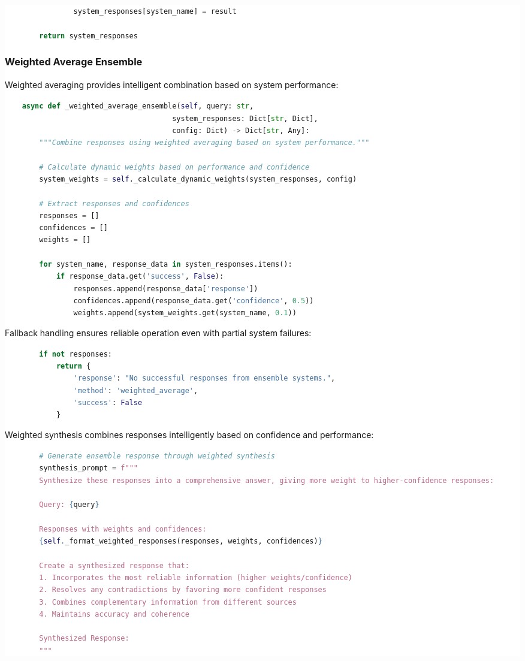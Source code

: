 ```python
                system_responses[system_name] = result

        return system_responses
```

### Weighted Average Ensemble

Weighted averaging provides intelligent combination based on system performance:

```python
    async def _weighted_average_ensemble(self, query: str,
                                       system_responses: Dict[str, Dict],
                                       config: Dict) -> Dict[str, Any]:
        """Combine responses using weighted averaging based on system performance."""

        # Calculate dynamic weights based on performance and confidence
        system_weights = self._calculate_dynamic_weights(system_responses, config)

        # Extract responses and confidences
        responses = []
        confidences = []
        weights = []

        for system_name, response_data in system_responses.items():
            if response_data.get('success', False):
                responses.append(response_data['response'])
                confidences.append(response_data.get('confidence', 0.5))
                weights.append(system_weights.get(system_name, 0.1))
```

Fallback handling ensures reliable operation even with partial system failures:

```python
        if not responses:
            return {
                'response': "No successful responses from ensemble systems.",
                'method': 'weighted_average',
                'success': False
            }
```

Weighted synthesis combines responses intelligently based on confidence and performance:

```python
        # Generate ensemble response through weighted synthesis
        synthesis_prompt = f"""
        Synthesize these responses into a comprehensive answer, giving more weight to higher-confidence responses:

        Query: {query}

        Responses with weights and confidences:
        {self._format_weighted_responses(responses, weights, confidences)}

        Create a synthesized response that:
        1. Incorporates the most reliable information (higher weights/confidence)
        2. Resolves any contradictions by favoring more confident responses
        3. Combines complementary information from different sources
        4. Maintains accuracy and coherence

        Synthesized Response:
        """
```
